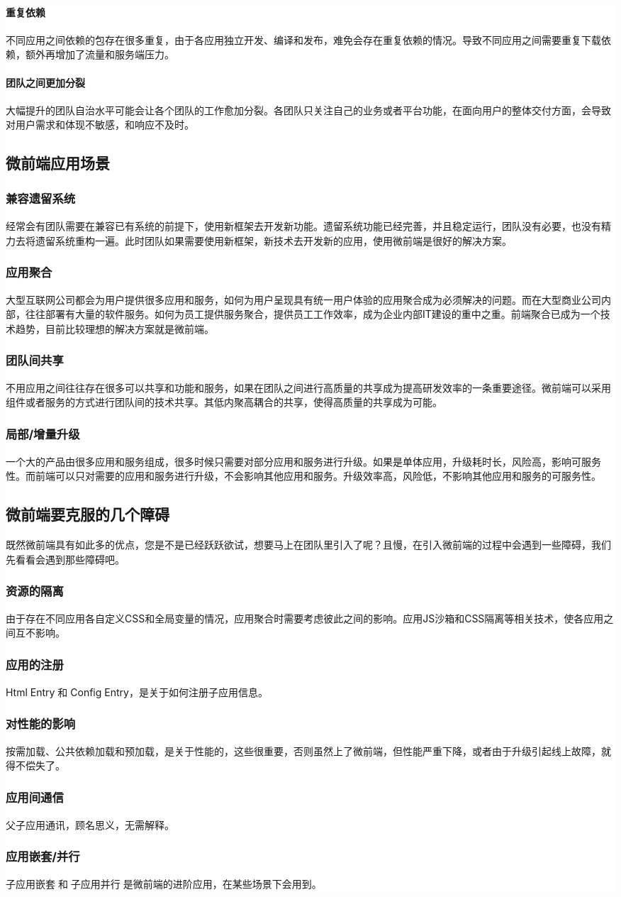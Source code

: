 #### 重复依赖

不同应用之间依赖的包存在很多重复，由于各应用独立开发、编译和发布，难免会存在重复依赖的情况。导致不同应用之间需要重复下载依赖，额外再增加了流量和服务端压力。

#### 团队之间更加分裂

大幅提升的团队自治水平可能会让各个团队的工作愈加分裂。各团队只关注自己的业务或者平台功能，在面向用户的整体交付方面，会导致对用户需求和体现不敏感，和响应不及时。

## 微前端应用场景

### 兼容遗留系统

经常会有团队需要在兼容已有系统的前提下，使用新框架去开发新功能。遗留系统功能已经完善，并且稳定运行，团队没有必要，也没有精力去将遗留系统重构一遍。此时团队如果需要使用新框架，新技术去开发新的应用，使用微前端是很好的解决方案。

### 应用聚合

大型互联网公司都会为用户提供很多应用和服务，如何为用户呈现具有统一用户体验的应用聚合成为必须解决的问题。而在大型商业公司内部，往往部署有大量的软件服务。如何为员工提供服务聚合，提供员工工作效率，成为企业内部IT建设的重中之重。前端聚合已成为一个技术趋势，目前比较理想的解决方案就是微前端。

### 团队间共享

不用应用之间往往存在很多可以共享和功能和服务，如果在团队之间进行高质量的共享成为提高研发效率的一条重要途径。微前端可以采用组件或者服务的方式进行团队间的技术共享。其低内聚高耦合的共享，使得高质量的共享成为可能。

### 局部/增量升级

一个大的产品由很多应用和服务组成，很多时候只需要对部分应用和服务进行升级。如果是单体应用，升级耗时长，风险高，影响可服务性。而前端可以只对需要的应用和服务进行升级，不会影响其他应用和服务。升级效率高，风险低，不影响其他应用和服务的可服务性。

## 微前端要克服的几个障碍

既然微前端具有如此多的优点，您是不是已经跃跃欲试，想要马上在团队里引入了呢？且慢，在引入微前端的过程中会遇到一些障碍，我们先看看会遇到那些障碍吧。

### 资源的隔离

由于存在不同应用各自定义CSS和全局变量的情况，应用聚合时需要考虑彼此之间的影响。应用JS沙箱和CSS隔离等相关技术，使各应用之间互不影响。

### 应用的注册

Html Entry 和 Config Entry，是关于如何注册子应用信息。

### 对性能的影响

按需加载、公共依赖加载和预加载，是关于性能的，这些很重要，否则虽然上了微前端，但性能严重下降，或者由于升级引起线上故障，就得不偿失了。

### 应用间通信

父子应用通讯，顾名思义，无需解释。

### 应用嵌套/并行

子应用嵌套 和 子应用并行 是微前端的进阶应用，在某些场景下会用到。

